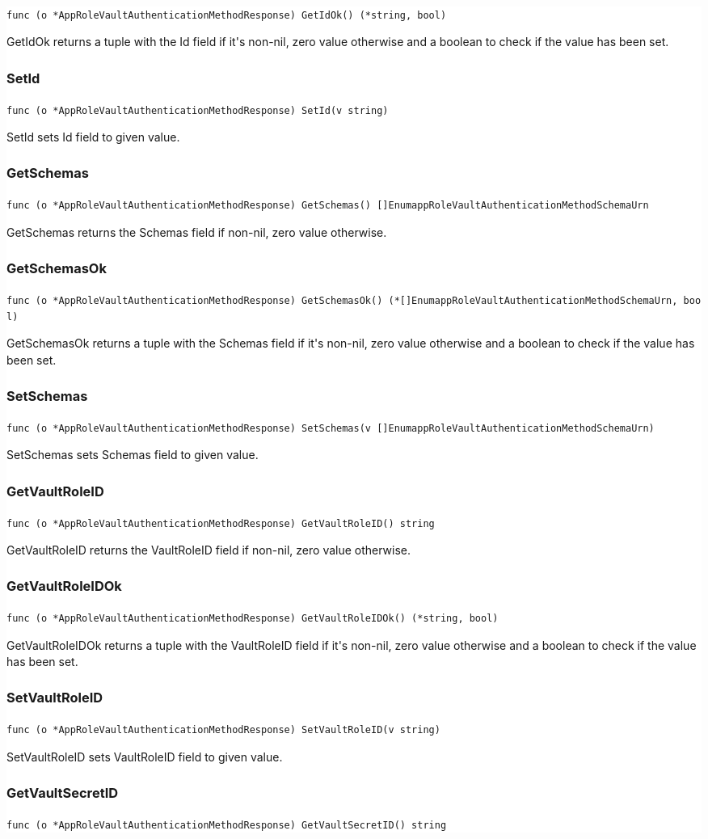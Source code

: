 `func (o *AppRoleVaultAuthenticationMethodResponse) GetIdOk() (*string, bool)`

GetIdOk returns a tuple with the Id field if it's non-nil, zero value otherwise
and a boolean to check if the value has been set.

### SetId

`func (o *AppRoleVaultAuthenticationMethodResponse) SetId(v string)`

SetId sets Id field to given value.


### GetSchemas

`func (o *AppRoleVaultAuthenticationMethodResponse) GetSchemas() []EnumappRoleVaultAuthenticationMethodSchemaUrn`

GetSchemas returns the Schemas field if non-nil, zero value otherwise.

### GetSchemasOk

`func (o *AppRoleVaultAuthenticationMethodResponse) GetSchemasOk() (*[]EnumappRoleVaultAuthenticationMethodSchemaUrn, bool)`

GetSchemasOk returns a tuple with the Schemas field if it's non-nil, zero value otherwise
and a boolean to check if the value has been set.

### SetSchemas

`func (o *AppRoleVaultAuthenticationMethodResponse) SetSchemas(v []EnumappRoleVaultAuthenticationMethodSchemaUrn)`

SetSchemas sets Schemas field to given value.


### GetVaultRoleID

`func (o *AppRoleVaultAuthenticationMethodResponse) GetVaultRoleID() string`

GetVaultRoleID returns the VaultRoleID field if non-nil, zero value otherwise.

### GetVaultRoleIDOk

`func (o *AppRoleVaultAuthenticationMethodResponse) GetVaultRoleIDOk() (*string, bool)`

GetVaultRoleIDOk returns a tuple with the VaultRoleID field if it's non-nil, zero value otherwise
and a boolean to check if the value has been set.

### SetVaultRoleID

`func (o *AppRoleVaultAuthenticationMethodResponse) SetVaultRoleID(v string)`

SetVaultRoleID sets VaultRoleID field to given value.


### GetVaultSecretID

`func (o *AppRoleVaultAuthenticationMethodResponse) GetVaultSecretID() string`
